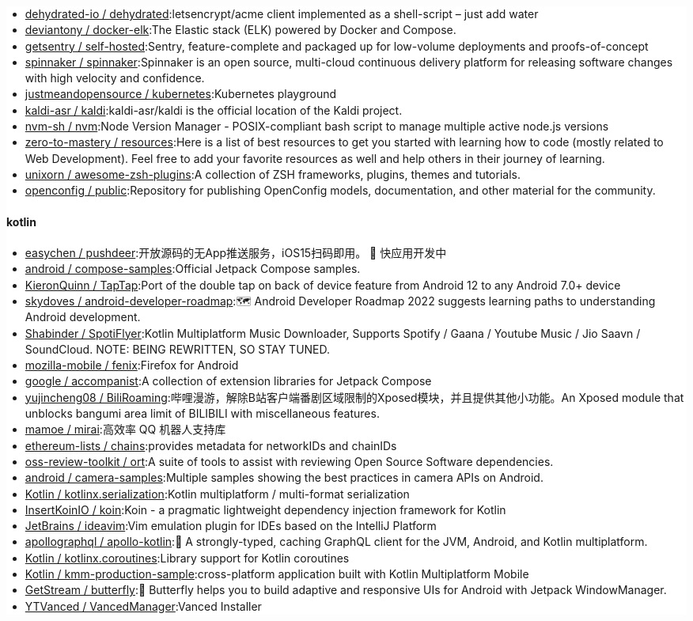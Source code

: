 * [dehydrated-io / dehydrated](https://github.com/dehydrated-io/dehydrated):letsencrypt/acme client implemented as a shell-script – just add water
* [deviantony / docker-elk](https://github.com/deviantony/docker-elk):The Elastic stack (ELK) powered by Docker and Compose.
* [getsentry / self-hosted](https://github.com/getsentry/self-hosted):Sentry, feature-complete and packaged up for low-volume deployments and proofs-of-concept
* [spinnaker / spinnaker](https://github.com/spinnaker/spinnaker):Spinnaker is an open source, multi-cloud continuous delivery platform for releasing software changes with high velocity and confidence.
* [justmeandopensource / kubernetes](https://github.com/justmeandopensource/kubernetes):Kubernetes playground
* [kaldi-asr / kaldi](https://github.com/kaldi-asr/kaldi):kaldi-asr/kaldi is the official location of the Kaldi project.
* [nvm-sh / nvm](https://github.com/nvm-sh/nvm):Node Version Manager - POSIX-compliant bash script to manage multiple active node.js versions
* [zero-to-mastery / resources](https://github.com/zero-to-mastery/resources):Here is a list of best resources to get you started with learning how to code (mostly related to Web Development). Feel free to add your favorite resources as well and help others in their journey of learning.
* [unixorn / awesome-zsh-plugins](https://github.com/unixorn/awesome-zsh-plugins):A collection of ZSH frameworks, plugins, themes and tutorials.
* [openconfig / public](https://github.com/openconfig/public):Repository for publishing OpenConfig models, documentation, and other material for the community.

#### kotlin
* [easychen / pushdeer](https://github.com/easychen/pushdeer):开放源码的无App推送服务，iOS15扫码即用。
🚧
快应用开发中
* [android / compose-samples](https://github.com/android/compose-samples):Official Jetpack Compose samples.
* [KieronQuinn / TapTap](https://github.com/KieronQuinn/TapTap):Port of the double tap on back of device feature from Android 12 to any Android 7.0+ device
* [skydoves / android-developer-roadmap](https://github.com/skydoves/android-developer-roadmap):🗺
Android Developer Roadmap 2022 suggests learning paths to understanding Android development.
* [Shabinder / SpotiFlyer](https://github.com/Shabinder/SpotiFlyer):Kotlin Multiplatform Music Downloader, Supports Spotify / Gaana / Youtube Music / Jio Saavn / SoundCloud. NOTE: BEING REWRITTEN, SO STAY TUNED.
* [mozilla-mobile / fenix](https://github.com/mozilla-mobile/fenix):Firefox for Android
* [google / accompanist](https://github.com/google/accompanist):A collection of extension libraries for Jetpack Compose
* [yujincheng08 / BiliRoaming](https://github.com/yujincheng08/BiliRoaming):哔哩漫游，解除B站客户端番剧区域限制的Xposed模块，并且提供其他小功能。An Xposed module that unblocks bangumi area limit of BILIBILI with miscellaneous features.
* [mamoe / mirai](https://github.com/mamoe/mirai):高效率 QQ 机器人支持库
* [ethereum-lists / chains](https://github.com/ethereum-lists/chains):provides metadata for networkIDs and chainIDs
* [oss-review-toolkit / ort](https://github.com/oss-review-toolkit/ort):A suite of tools to assist with reviewing Open Source Software dependencies.
* [android / camera-samples](https://github.com/android/camera-samples):Multiple samples showing the best practices in camera APIs on Android.
* [Kotlin / kotlinx.serialization](https://github.com/Kotlin/kotlinx.serialization):Kotlin multiplatform / multi-format serialization
* [InsertKoinIO / koin](https://github.com/InsertKoinIO/koin):Koin - a pragmatic lightweight dependency injection framework for Kotlin
* [JetBrains / ideavim](https://github.com/JetBrains/ideavim):Vim emulation plugin for IDEs based on the IntelliJ Platform
* [apollographql / apollo-kotlin](https://github.com/apollographql/apollo-kotlin):🤖
A strongly-typed, caching GraphQL client for the JVM, Android, and Kotlin multiplatform.
* [Kotlin / kotlinx.coroutines](https://github.com/Kotlin/kotlinx.coroutines):Library support for Kotlin coroutines
* [Kotlin / kmm-production-sample](https://github.com/Kotlin/kmm-production-sample):cross-platform application built with Kotlin Multiplatform Mobile
* [GetStream / butterfly](https://github.com/GetStream/butterfly):🦋
Butterfly helps you to build adaptive and responsive UIs for Android with Jetpack WindowManager.
* [YTVanced / VancedManager](https://github.com/YTVanced/VancedManager):Vanced Installer
